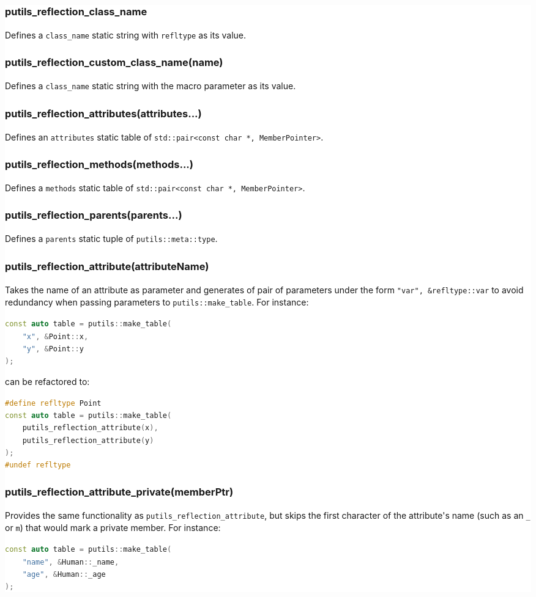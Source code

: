 ### putils_reflection_class_name

Defines a `class_name` static string with `refltype` as its value.

### putils_reflection_custom_class_name(name)

Defines a `class_name` static string with the macro parameter as its value.

### putils_reflection_attributes(attributes...)

Defines an `attributes` static table of `std::pair<const char *, MemberPointer>`.

### putils_reflection_methods(methods...)

Defines a `methods` static table of `std::pair<const char *, MemberPointer>`.

### putils_reflection_parents(parents...)

Defines a `parents` static tuple of `putils::meta::type`.

### putils_reflection_attribute(attributeName)

Takes the name of an attribute as parameter and generates of pair of parameters under the form `"var", &refltype::var` to avoid redundancy when passing parameters to `putils::make_table`. For instance:

```cpp
const auto table = putils::make_table(
    "x", &Point::x,
    "y", &Point::y
);
```

can be refactored to:

```cpp
#define refltype Point
const auto table = putils::make_table(
    putils_reflection_attribute(x),
    putils_reflection_attribute(y)
);
#undef refltype
```

### putils_reflection_attribute_private(memberPtr)

Provides the same functionality as `putils_reflection_attribute`, but skips the first character of the attribute's name (such as an `_` or `m`) that would mark a private member. For instance:

```cpp
const auto table = putils::make_table(
    "name", &Human::_name,
    "age", &Human::_age
);
```

